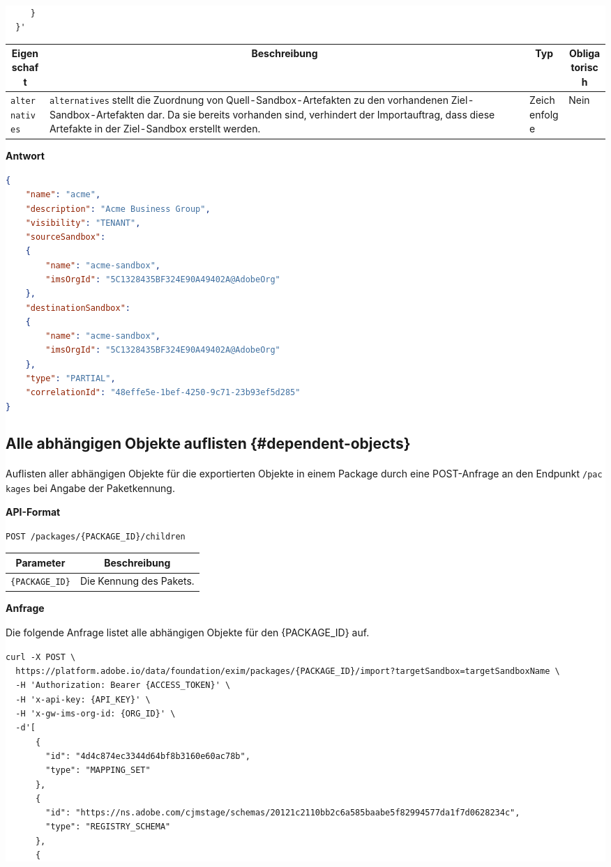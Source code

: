 ```shell
     }
  }'
```

| Eigenschaft | Beschreibung | Typ | Obligatorisch |
| --- | --- | --- | --- |
| `alternatives` | `alternatives` stellt die Zuordnung von Quell-Sandbox-Artefakten zu den vorhandenen Ziel-Sandbox-Artefakten dar. Da sie bereits vorhanden sind, verhindert der Importauftrag, dass diese Artefakte in der Ziel-Sandbox erstellt werden. | Zeichenfolge | Nein |

**Antwort**

```json
{
    "name": "acme",
    "description": "Acme Business Group",
    "visibility": "TENANT",
    "sourceSandbox":
    {
        "name": "acme-sandbox",
        "imsOrgId": "5C1328435BF324E90A49402A@AdobeOrg"
    },
    "destinationSandbox":
    {
        "name": "acme-sandbox",
        "imsOrgId": "5C1328435BF324E90A49402A@AdobeOrg"
    },
    "type": "PARTIAL",
    "correlationId": "48effe5e-1bef-4250-9c71-23b93ef5d285"
}
```

## Alle abhängigen Objekte auflisten {#dependent-objects}

Auflisten aller abhängigen Objekte für die exportierten Objekte in einem Package durch eine POST-Anfrage an den Endpunkt `/packages` bei Angabe der Paketkennung.

**API-Format**

```http
POST /packages/{PACKAGE_ID}/children
```

| Parameter | Beschreibung |
| --- | --- |
| `{PACKAGE_ID}` | Die Kennung des Pakets. |

**Anfrage**

Die folgende Anfrage listet alle abhängigen Objekte für den {PACKAGE_ID} auf.

```shell
curl -X POST \
  https://platform.adobe.io/data/foundation/exim/packages/{PACKAGE_ID}/import?targetSandbox=targetSandboxName \
  -H 'Authorization: Bearer {ACCESS_TOKEN}' \
  -H 'x-api-key: {API_KEY}' \
  -H 'x-gw-ims-org-id: {ORG_ID}' \
  -d'[
      {
        "id": "4d4c874ec3344d64bf8b3160e60ac78b",
        "type": "MAPPING_SET"
      },
      {
        "id": "https://ns.adobe.com/cjmstage/schemas/20121c2110bb2c6a585baabe5f82994577da1f7d0628234c",
        "type": "REGISTRY_SCHEMA"
      },
      {
```